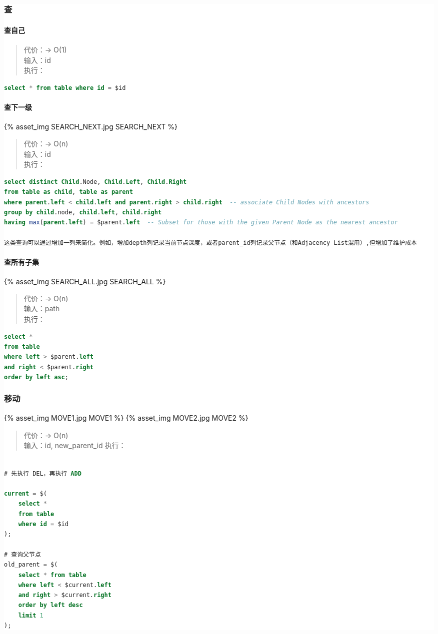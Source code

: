 ### 查
#### 查自己
> 代价：-> O(1)  
> 输入：id  
> 执行：
```sql
select * from table where id = $id
```
#### 查下一级
{% asset_img SEARCH_NEXT.jpg SEARCH_NEXT %}
> 代价：-> O(n)  
> 输入：id    
> 执行：

```sql
select distinct Child.Node, Child.Left, Child.Right
from table as child, table as parent
where parent.left < child.left and parent.right > child.right  -- associate Child Nodes with ancestors
group by child.node, child.left, child.right
having max(parent.left) = $parent.left  -- Subset for those with the given Parent Node as the nearest ancestor

这类查询可以通过增加一列来简化。例如，增加depth列记录当前节点深度，或者parent_id列记录父节点（和Adjacency List混用）,但增加了维护成本
```
#### 查所有子集
{% asset_img SEARCH_ALL.jpg SEARCH_ALL %}
> 代价：-> O(n)  
> 输入：path  
> 执行：
```sql
select * 
from table 
where left > $parent.left 
and right < $parent.right 
order by left asc;
```
### 移动
{% asset_img MOVE1.jpg MOVE1 %}
{% asset_img MOVE2.jpg MOVE2 %}
> 代价：-> O(n)  
> 输入：id, new_parent_id
> 执行：

```sql

# 先执行 DEL，再执行 ADD

current = $(
    select * 
    from table 
    where id = $id
);

# 查询父节点
old_parent = $(
    select * from table 
    where left < $current.left 
    and right > $current.right
    order by left desc
    limit 1
);

```